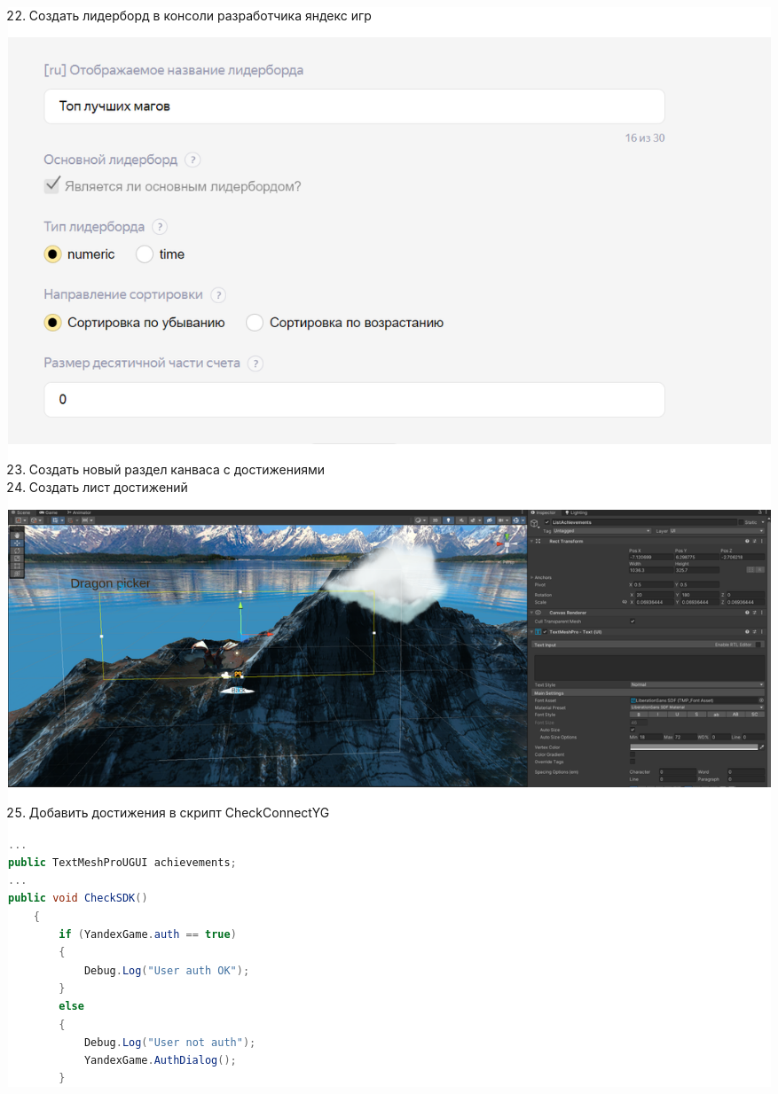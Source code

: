 22) Создать лидерборд в консоли разработчика яндекс игр

![image](Screenshots/leaderBoard.png)

23) Создать новый раздел канваса с достижениями
24) Создать лист достижений

![image](Screenshots/achivMenu.png)

25) Добавить достижения в скрипт CheckConnectYG

```cs
...
public TextMeshProUGUI achievements;
...
public void CheckSDK()
    {
        if (YandexGame.auth == true)
        {
            Debug.Log("User auth OK");
        }
        else
        {
            Debug.Log("User not auth");
            YandexGame.AuthDialog();
        }
```